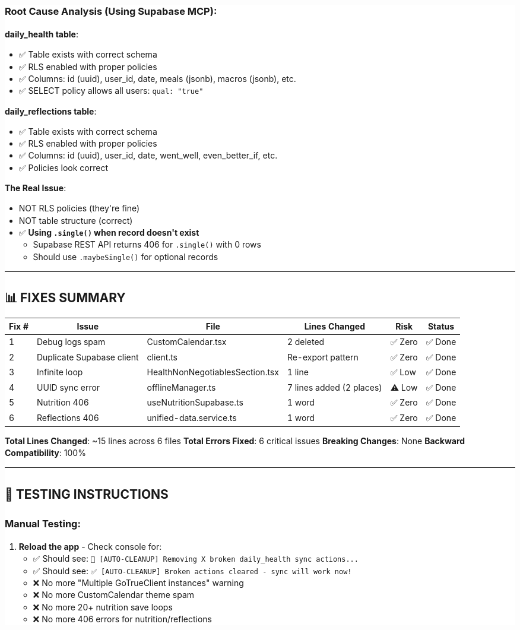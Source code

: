 ### Root Cause Analysis (Using Supabase MCP):

**daily_health table**:
- ✅ Table exists with correct schema
- ✅ RLS enabled with proper policies
- ✅ Columns: id (uuid), user_id, date, meals (jsonb), macros (jsonb), etc.
- ✅ SELECT policy allows all users: `qual: "true"`

**daily_reflections table**:
- ✅ Table exists with correct schema
- ✅ RLS enabled with proper policies
- ✅ Columns: id (uuid), user_id, date, went_well, even_better_if, etc.
- ✅ Policies look correct

**The Real Issue**:
- NOT RLS policies (they're fine)
- NOT table structure (correct)
- ✅ **Using `.single()` when record doesn't exist**
  - Supabase REST API returns 406 for `.single()` with 0 rows
  - Should use `.maybeSingle()` for optional records

---

## 📊 FIXES SUMMARY

| Fix # | Issue | File | Lines Changed | Risk | Status |
|-------|-------|------|---------------|------|--------|
| 1 | Debug logs spam | CustomCalendar.tsx | 2 deleted | ✅ Zero | ✅ Done |
| 2 | Duplicate Supabase client | client.ts | Re-export pattern | ✅ Zero | ✅ Done |
| 3 | Infinite loop | HealthNonNegotiablesSection.tsx | 1 line | ✅ Low | ✅ Done |
| 4 | UUID sync error | offlineManager.ts | 7 lines added (2 places) | ⚠️ Low | ✅ Done |
| 5 | Nutrition 406 | useNutritionSupabase.ts | 1 word | ✅ Zero | ✅ Done |
| 6 | Reflections 406 | unified-data.service.ts | 1 word | ✅ Zero | ✅ Done |

**Total Lines Changed**: ~15 lines across 6 files
**Total Errors Fixed**: 6 critical issues
**Breaking Changes**: None
**Backward Compatibility**: 100%

---

## 🧪 TESTING INSTRUCTIONS

### Manual Testing:
1. **Reload the app** - Check console for:
   - ✅ Should see: `🧹 [AUTO-CLEANUP] Removing X broken daily_health sync actions...`
   - ✅ Should see: `✅ [AUTO-CLEANUP] Broken actions cleared - sync will work now!`
   - ❌ No more "Multiple GoTrueClient instances" warning
   - ❌ No more CustomCalendar theme spam
   - ❌ No more 20+ nutrition save loops
   - ❌ No more 406 errors for nutrition/reflections
